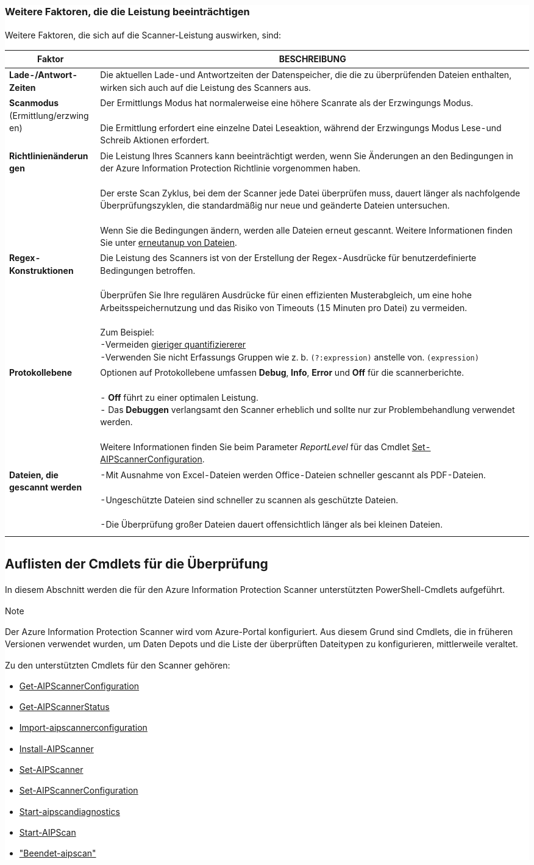 
### <a name="additional-factors-that-affect-performance"></a>Weitere Faktoren, die die Leistung beeinträchtigen

Weitere Faktoren, die sich auf die Scanner-Leistung auswirken, sind:

|Faktor  |BESCHREIBUNG  |
|---------|---------|
|**Lade-/Antwort-Zeiten**     |Die aktuellen Lade-und Antwortzeiten der Datenspeicher, die die zu überprüfenden Dateien enthalten, wirken sich auch auf die Leistung des Scanners aus.         |
|**Scanmodus** (Ermittlung/erzwingen)    | Der Ermittlungs Modus hat normalerweise eine höhere Scanrate als der Erzwingungs Modus. </br></br>Die Ermittlung erfordert eine einzelne Datei Leseaktion, während der Erzwingungs Modus Lese-und Schreib Aktionen erfordert.        |
|**Richtlinienänderungen**     |Die Leistung Ihres Scanners kann beeinträchtigt werden, wenn Sie Änderungen an den Bedingungen in der Azure Information Protection Richtlinie vorgenommen haben. </br></br>Der erste Scan Zyklus, bei dem der Scanner jede Datei überprüfen muss, dauert länger als nachfolgende Überprüfungszyklen, die standardmäßig nur neue und geänderte Dateien untersuchen. </br></br>Wenn Sie die Bedingungen ändern, werden alle Dateien erneut gescannt. Weitere Informationen finden Sie unter [erneutanup von Dateien](deploy-aip-scanner-manage-classic.md#rescanning-files).|
|**Regex-Konstruktionen**    | Die Leistung des Scanners ist von der Erstellung der Regex-Ausdrücke für benutzerdefinierte Bedingungen betroffen. </br></br> Überprüfen Sie Ihre regulären Ausdrücke für einen effizienten Musterabgleich, um eine hohe Arbeitsspeichernutzung und das Risiko von Timeouts (15 Minuten pro Datei) zu vermeiden. </br></br>Zum Beispiel: </br>-Vermeiden [gieriger quantifiziererer](/dotnet/standard/base-types/quantifiers-in-regular-expressions) </br>-Verwenden Sie nicht Erfassungs Gruppen wie z. b. `(?:expression)` anstelle von. `(expression)`    |
|**Protokollebene**     |  Optionen auf Protokollebene umfassen **Debug**, **Info**, **Error** und **Off** für die scannerberichte.</br></br>- **Off** führt zu einer optimalen Leistung. </br>- Das **Debuggen** verlangsamt den Scanner erheblich und sollte nur zur Problembehandlung verwendet werden. </br></br>Weitere Informationen finden Sie beim Parameter *ReportLevel* für das Cmdlet [Set-AIPScannerConfiguration](/powershell/module/azureinformationprotection/Set-AIPScannerConfiguration).       |
|**Dateien, die gescannt werden**     |-Mit Ausnahme von Excel-Dateien werden Office-Dateien schneller gescannt als PDF-Dateien. </br></br>-Ungeschützte Dateien sind schneller zu scannen als geschützte Dateien. </br></br>-Die Überprüfung großer Dateien dauert offensichtlich länger als bei kleinen Dateien.         |
| | |

## <a name="list-of-cmdlets-for-the-scanner"></a>Auflisten der Cmdlets für die Überprüfung

In diesem Abschnitt werden die für den Azure Information Protection Scanner unterstützten PowerShell-Cmdlets aufgeführt.

> [!NOTE]
> Der Azure Information Protection Scanner wird vom Azure-Portal konfiguriert. Aus diesem Grund sind Cmdlets, die in früheren Versionen verwendet wurden, um Daten Depots und die Liste der überprüften Dateitypen zu konfigurieren, mittlerweile veraltet.
>

Zu den unterstützten Cmdlets für den Scanner gehören:

- [Get-AIPScannerConfiguration](/powershell/module/azureinformationprotection/Get-AIPScannerConfiguration)

- [Get-AIPScannerStatus](/powershell/module/azureinformationprotection/Get-AIPScannerStatus)

- [Import-aipscannerconfiguration](/powershell/module/azureinformationprotection/Import-AIPScannerConfiguration)

- [Install-AIPScanner](/powershell/module/azureinformationprotection/Install-AIPScanner)

- [Set-AIPScanner](/powershell/module/azureinformationprotection/Set-AIPScanner)

- [Set-AIPScannerConfiguration](/powershell/module/azureinformationprotection/Set-AIPScannerConfiguration)

- [Start-aipscandiagnostics](/powershell/module/azureinformationprotection/Start-AIPScanDiagnostics)

- [Start-AIPScan](/powershell/module/azureinformationprotection/Start-AIPScan)

- ["Beendet-aipscan"](/powershell/module/azureinformationprotection/Stop-AIPScan)
